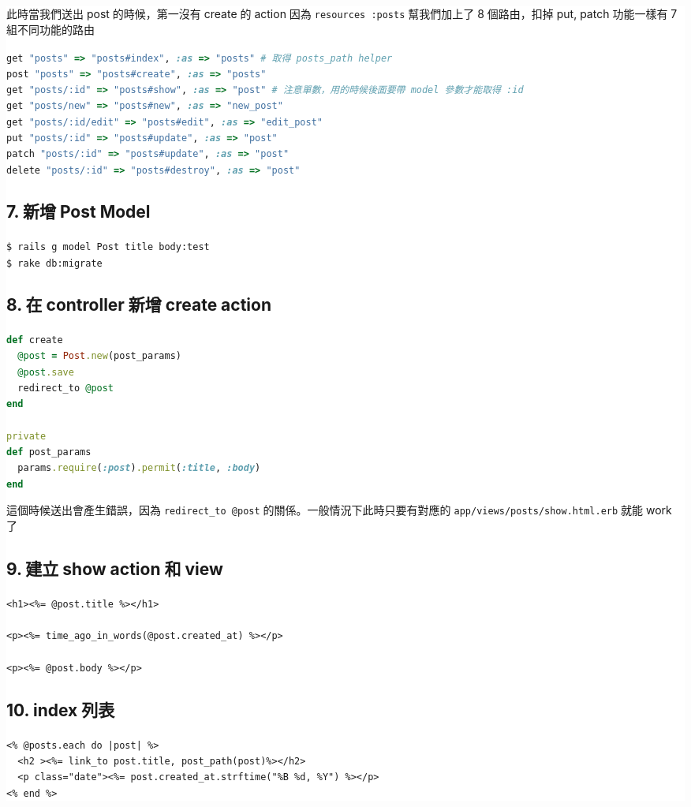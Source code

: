此時當我們送出 post 的時候，第一沒有 create 的 action 因為 `resources :posts` 幫我們加上了 8 個路由，扣掉 put, patch 功能一樣有 7 組不同功能的路由

~~~ruby
get "posts" => "posts#index", :as => "posts" # 取得 posts_path helper
post "posts" => "posts#create", :as => "posts"
get "posts/:id" => "posts#show", :as => "post" # 注意單數，用的時候後面要帶 model 參數才能取得 :id
get "posts/new" => "posts#new", :as => "new_post"
get "posts/:id/edit" => "posts#edit", :as => "edit_post"
put "posts/:id" => "posts#update", :as => "post"
patch "posts/:id" => "posts#update", :as => "post"
delete "posts/:id" => "posts#destroy", :as => "post"
~~~


## 7. 新增 Post Model

~~~bash
$ rails g model Post title body:test
$ rake db:migrate
~~~

## 8. 在 controller 新增 create action

~~~ruby
def create
  @post = Post.new(post_params)
  @post.save
  redirect_to @post
end

private
def post_params
  params.require(:post).permit(:title, :body)
end
~~~

這個時候送出會產生錯誤，因為 `redirect_to @post` 的關係。一般情況下此時只要有對應的 `app/views/posts/show.html.erb` 就能 work 了


## 9. 建立 show action 和 view

~~~erb
<h1><%= @post.title %></h1>

<p><%= time_ago_in_words(@post.created_at) %></p>

<p><%= @post.body %></p>
~~~

## 10. index 列表

~~~erb
<% @posts.each do |post| %>
  <h2 ><%= link_to post.title, post_path(post)%></h2>
  <p class="date"><%= post.created_at.strftime("%B %d, %Y") %></p>
<% end %>
~~~
